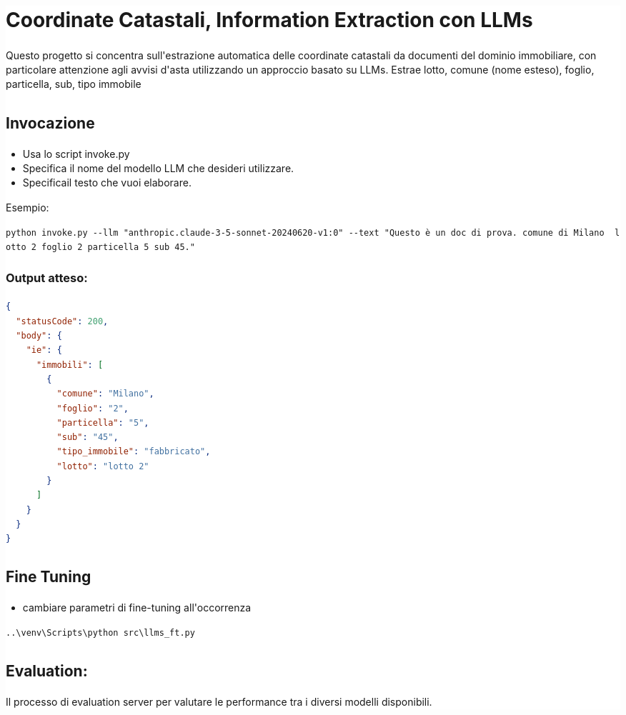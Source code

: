 
# Coordinate Catastali, Information Extraction con LLMs

Questo progetto si concentra sull'estrazione automatica delle coordinate catastali da documenti del dominio immobiliare, con particolare attenzione agli avvisi d'asta utilizzando un approccio basato su LLMs.
Estrae lotto, comune (nome esteso), foglio, particella, sub, tipo immobile


## Invocazione

- Usa lo script invoke.py
- Specifica il nome del modello LLM che desideri utilizzare.
- Specificail testo che vuoi elaborare.

Esempio:

```
python invoke.py --llm "anthropic.claude-3-5-sonnet-20240620-v1:0" --text "Questo è un doc di prova. comune di Milano  lotto 2 foglio 2 particella 5 sub 45."
```

### Output atteso:

```json
{
  "statusCode": 200,
  "body": {
    "ie": {
      "immobili": [
        {
          "comune": "Milano",
          "foglio": "2",
          "particella": "5",
          "sub": "45",
          "tipo_immobile": "fabbricato",
          "lotto": "lotto 2"
        }
      ]
    }
  }
}
```


## Fine Tuning

- cambiare parametri di fine-tuning all'occorrenza
```
..\venv\Scripts\python src\llms_ft.py
```


## Evaluation:
Il processo di evaluation server per valutare le performance tra i diversi modelli disponibili.
